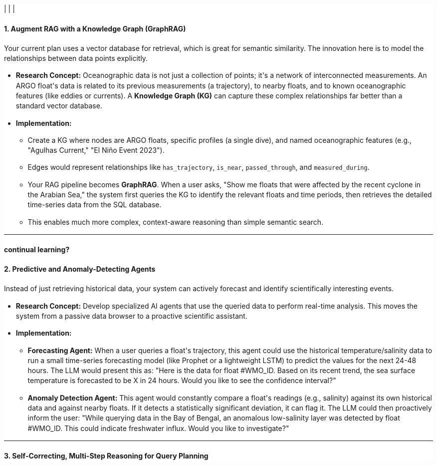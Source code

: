 |              |                                                                                                                                                                                                                                                                                                                                                                                                                                                                                                                                                                                                                                                                                                                                                                                                                                                                                                                                                                                                                                                                                                                                                                                                                                                                                                                                                                                                                                                                                                                                                                                                                                                                                                                                                                                                                                                                                                                                                                                                                                                                                                                                                                                                                                                                                                                                                                                                                                                                                                                                                                                                                                                                                                                                                                                                                                                                                                                                                                                                                                                                   |


#### 1. Augment RAG with a Knowledge Graph (GraphRAG)

Your current plan uses a vector database for retrieval, which is great for semantic similarity. The innovation here is to model the relationships between data points explicitly.

- **Research Concept:** Oceanographic data is not just a collection of points; it's a network of interconnected measurements. An ARGO float's data is related to its previous measurements (a trajectory), to nearby floats, and to known oceanographic features (like eddies or currents). A **Knowledge Graph (KG)** can capture these complex relationships far better than a standard vector database.
    
- **Implementation:**
    
    - Create a KG where nodes are ARGO floats, specific profiles (a single dive), and named oceanographic features (e.g., "Agulhas Current," "El Niño Event 2023").
        
    - Edges would represent relationships like `has_trajectory`, `is_near`, `passed_through`, and `measured_during`.
        
    - Your RAG pipeline becomes **GraphRAG**. When a user asks, "Show me floats that were affected by the recent cyclone in the Arabian Sea," the system first queries the KG to identify the relevant floats and time periods, then retrieves the detailed time-series data from the SQL database.
        
    - This enables much more complex, context-aware reasoning than simple semantic search.
        

---
#### continual learning?
#### 2. Predictive and Anomaly-Detecting Agents

Instead of just retrieving historical data, your system can actively forecast and identify scientifically interesting events.

- **Research Concept:** Develop specialized AI agents that use the queried data to perform real-time analysis. This moves the system from a passive data browser to a proactive scientific assistant.
    
- **Implementation:**
    
    - **Forecasting Agent:** When a user queries a float's trajectory, this agent could use the historical temperature/salinity data to run a small time-series forecasting model (like Prophet or a lightweight LSTM) to predict the values for the next 24-48 hours. The LLM would present this as: "Here is the data for float #WMO_ID. Based on its recent trend, the sea surface temperature is forecasted to be X in 24 hours. Would you like to see the confidence interval?"
        
    - **Anomaly Detection Agent:** This agent would constantly compare a float's readings (e.g., salinity) against its own historical data and against nearby floats. If it detects a statistically significant deviation, it can flag it. The LLM could then proactively inform the user: "While querying data in the Bay of Bengal, an anomalous low-salinity layer was detected by float #WMO_ID. This could indicate freshwater influx. Would you like to investigate?"
        

---

#### 3. Self-Correcting, Multi-Step Reasoning for Query Planning
